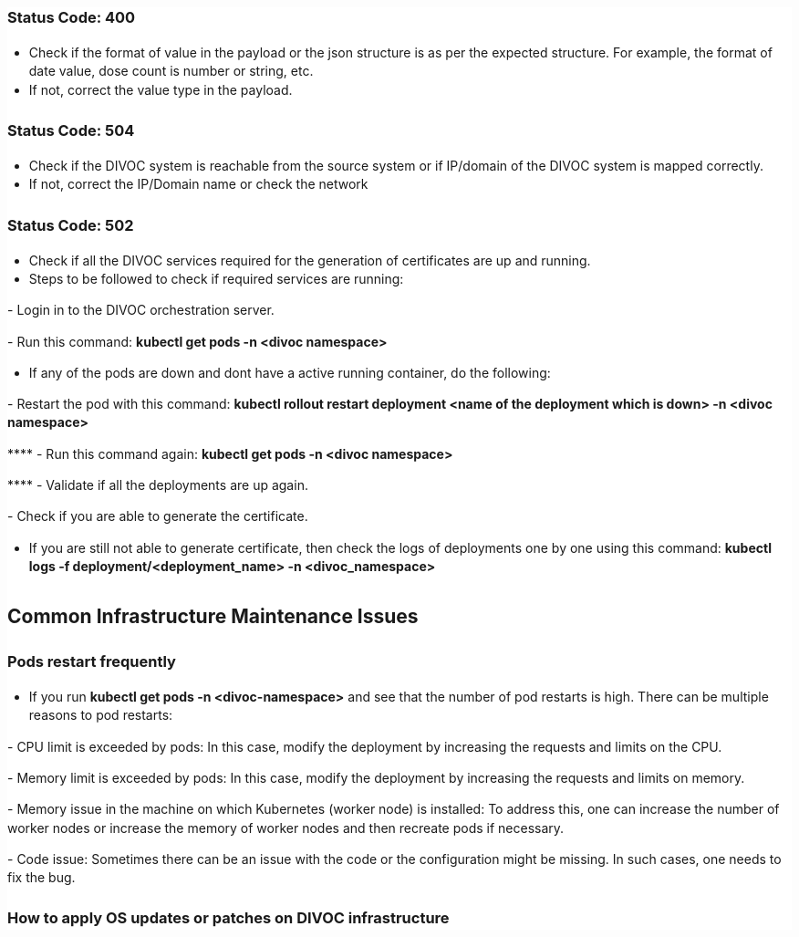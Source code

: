 ### Status Code: 400

* Check if the format of value in the payload or the json structure is as per the expected structure. For example, the format of date value, dose count is number or string, etc.
* If not, correct the value type in the payload.

### Status Code: 504

* Check if the DIVOC system is reachable from the source system or if IP/domain of the DIVOC system is mapped correctly.
* If not, correct the IP/Domain name or check the network &#x20;

### Status Code: 502

* Check if all the DIVOC services required for the generation of certificates are up and running.
* Steps to be followed to check if required services are running:

&#x20;     \- Login in to the DIVOC orchestration server.

&#x20;     \- Run this command: **kubectl get pods -n \<divoc namespace>**

* If any of the pods are down and dont have a active running container, do the following:

&#x20;     \- Restart the pod with this command: **kubectl rollout restart deployment \<name of the deployment which is down> -n \<divoc namespace>**

&#x20;      ****       - Run this command again: **kubectl get pods -n \<divoc namespace>**

&#x20;      ****       - Validate if all the deployments are up again.

&#x20;     \- Check if you are able to generate the certificate.

* If you are still not able to generate certificate, then check the logs of deployments one by one using this command: **kubectl logs -f deployment/\<deployment\_name> -n \<divoc\_namespace>**

## Common Infrastructure Maintenance Issues

### Pods restart frequently

* If you run **kubectl get pods -n \<divoc-namespace>** and see that the number of pod restarts is high. There can be multiple reasons to pod restarts:

&#x20;     \- CPU limit is exceeded by pods: In this case, modify the deployment by increasing the requests and limits on the CPU.

&#x20;     \- Memory limit is exceeded by pods: In this case, modify the deployment by increasing the requests and limits on memory.

&#x20;     \- Memory issue in the machine on which Kubernetes (worker node) is installed: To address this, one can increase the number of worker nodes or increase the memory of worker nodes and then recreate pods if necessary.

&#x20;     \- Code issue: Sometimes there can be an issue with the code or the configuration might be missing. In such cases, one needs to fix the bug.

### How to apply OS updates or patches on DIVOC infrastructure

